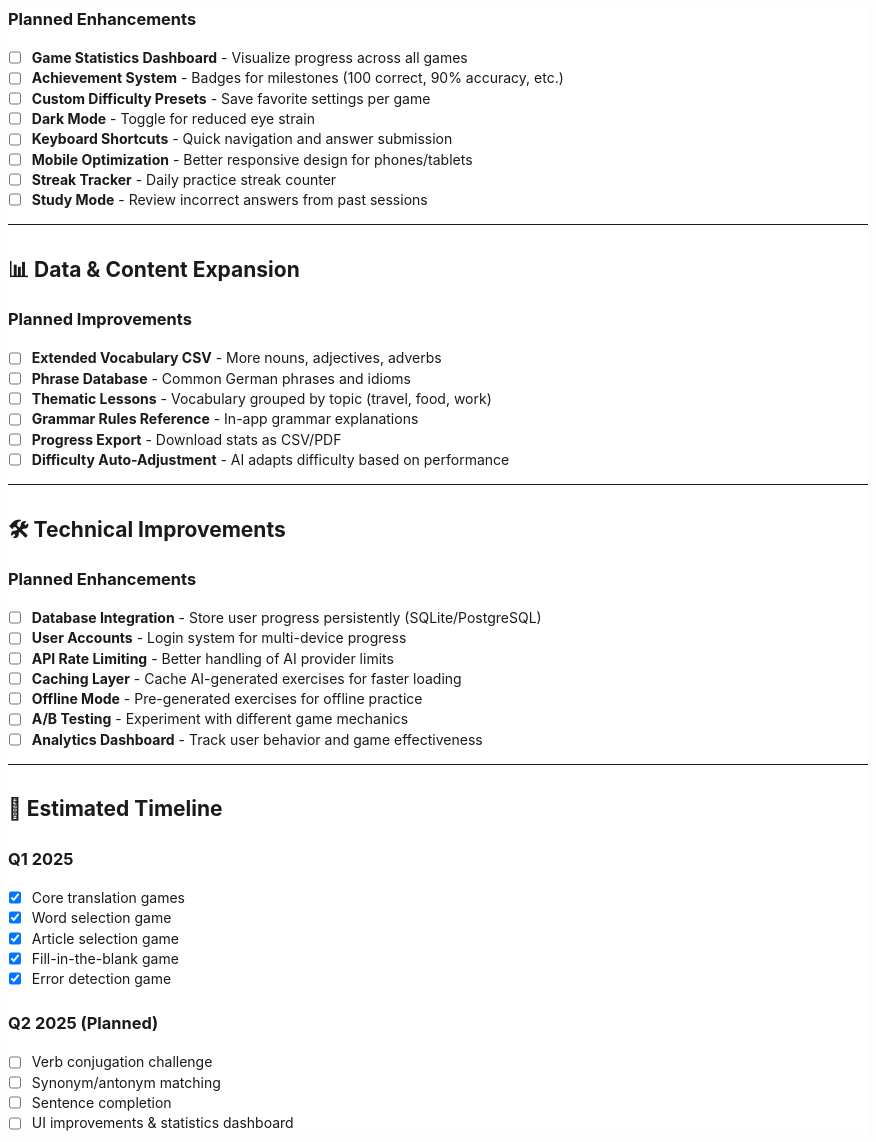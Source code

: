 ### Planned Enhancements

- [ ] **Game Statistics Dashboard** - Visualize progress across all games
- [ ] **Achievement System** - Badges for milestones (100 correct, 90% accuracy, etc.)
- [ ] **Custom Difficulty Presets** - Save favorite settings per game
- [ ] **Dark Mode** - Toggle for reduced eye strain
- [ ] **Keyboard Shortcuts** - Quick navigation and answer submission
- [ ] **Mobile Optimization** - Better responsive design for phones/tablets
- [ ] **Streak Tracker** - Daily practice streak counter
- [ ] **Study Mode** - Review incorrect answers from past sessions

---

## 📊 Data & Content Expansion

### Planned Improvements

- [ ] **Extended Vocabulary CSV** - More nouns, adjectives, adverbs
- [ ] **Phrase Database** - Common German phrases and idioms
- [ ] **Thematic Lessons** - Vocabulary grouped by topic (travel, food, work)
- [ ] **Grammar Rules Reference** - In-app grammar explanations
- [ ] **Progress Export** - Download stats as CSV/PDF
- [ ] **Difficulty Auto-Adjustment** - AI adapts difficulty based on performance

---

## 🛠️ Technical Improvements

### Planned Enhancements

- [ ] **Database Integration** - Store user progress persistently (SQLite/PostgreSQL)
- [ ] **User Accounts** - Login system for multi-device progress
- [ ] **API Rate Limiting** - Better handling of AI provider limits
- [ ] **Caching Layer** - Cache AI-generated exercises for faster loading
- [ ] **Offline Mode** - Pre-generated exercises for offline practice
- [ ] **A/B Testing** - Experiment with different game mechanics
- [ ] **Analytics Dashboard** - Track user behavior and game effectiveness

---

## 📅 Estimated Timeline

### Q1 2025
- [x] Core translation games
- [x] Word selection game
- [x] Article selection game
- [x] Fill-in-the-blank game
- [x] Error detection game

### Q2 2025 (Planned)
- [ ] Verb conjugation challenge
- [ ] Synonym/antonym matching
- [ ] Sentence completion
- [ ] UI improvements & statistics dashboard
